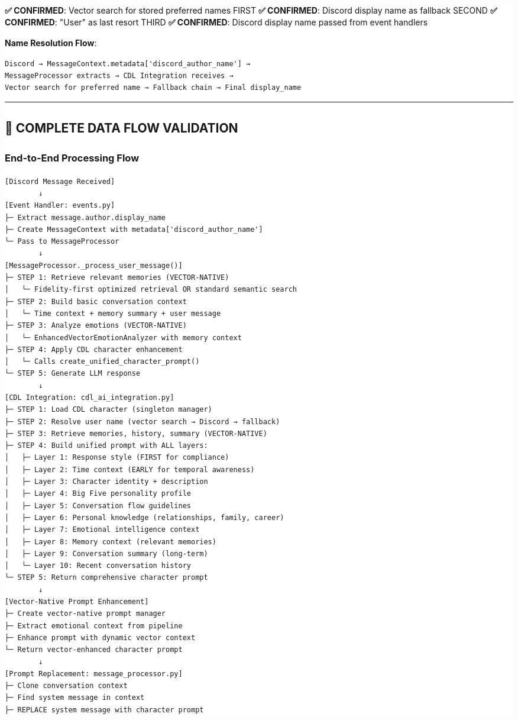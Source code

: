
**✅ CONFIRMED**: Vector search for stored preferred names FIRST
**✅ CONFIRMED**: Discord display name as fallback SECOND
**✅ CONFIRMED**: "User" as last resort THIRD
**✅ CONFIRMED**: Discord display name passed from event handlers

**Name Resolution Flow**:
```
Discord → MessageContext.metadata['discord_author_name'] → 
MessageProcessor extracts → CDL Integration receives → 
Vector search for preferred name → Fallback chain → Final display_name
```

---

## 🔄 COMPLETE DATA FLOW VALIDATION

### End-to-End Processing Flow

```
[Discord Message Received]
        ↓
[Event Handler: events.py]
├─ Extract message.author.display_name
├─ Create MessageContext with metadata['discord_author_name']
└─ Pass to MessageProcessor
        ↓
[MessageProcessor._process_user_message()]
├─ STEP 1: Retrieve relevant memories (VECTOR-NATIVE)
│   └─ Fidelity-first optimized retrieval OR standard semantic search
├─ STEP 2: Build basic conversation context
│   └─ Time context + memory summary + user message
├─ STEP 3: Analyze emotions (VECTOR-NATIVE)
│   └─ EnhancedVectorEmotionAnalyzer with memory context
├─ STEP 4: Apply CDL character enhancement
│   └─ Calls create_unified_character_prompt()
└─ STEP 5: Generate LLM response
        ↓
[CDL Integration: cdl_ai_integration.py]
├─ STEP 1: Load CDL character (singleton manager)
├─ STEP 2: Resolve user name (vector search → Discord → fallback)
├─ STEP 3: Retrieve memories, history, summary (VECTOR-NATIVE)
├─ STEP 4: Build unified prompt with ALL layers:
│   ├─ Layer 1: Response style (FIRST for compliance)
│   ├─ Layer 2: Time context (EARLY for temporal awareness)
│   ├─ Layer 3: Character identity + description
│   ├─ Layer 4: Big Five personality profile
│   ├─ Layer 5: Conversation flow guidelines
│   ├─ Layer 6: Personal knowledge (relationships, family, career)
│   ├─ Layer 7: Emotional intelligence context
│   ├─ Layer 8: Memory context (relevant memories)
│   ├─ Layer 9: Conversation summary (long-term)
│   └─ Layer 10: Recent conversation history
└─ STEP 5: Return comprehensive character prompt
        ↓
[Vector-Native Prompt Enhancement]
├─ Create vector-native prompt manager
├─ Extract emotional context from pipeline
├─ Enhance prompt with dynamic vector context
└─ Return vector-enhanced character prompt
        ↓
[Prompt Replacement: message_processor.py]
├─ Clone conversation context
├─ Find system message in context
├─ REPLACE system message with character prompt
```